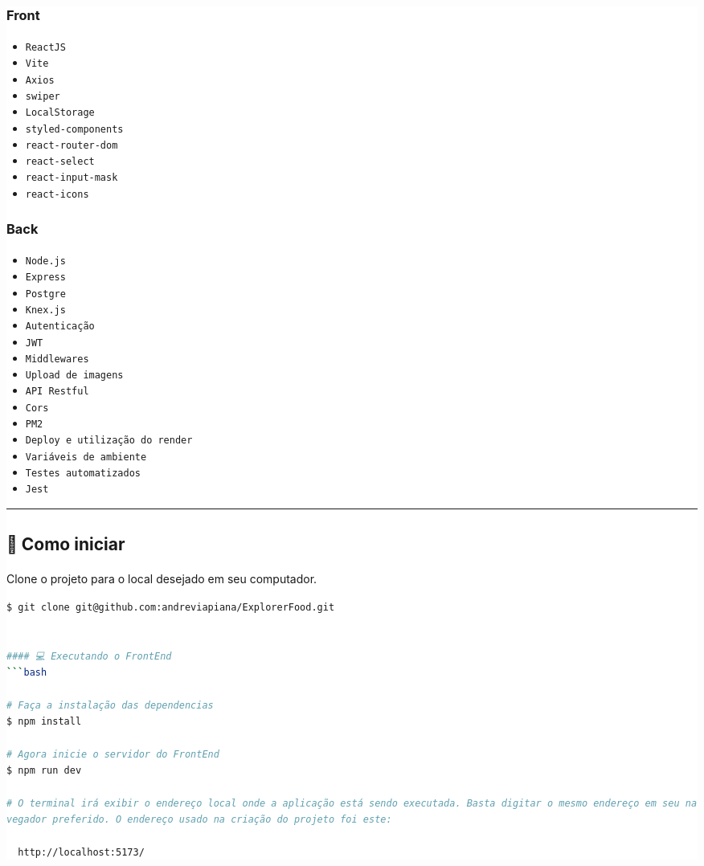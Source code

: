 ### Front

- `ReactJS`
- `Vite`
- `Axios`
- `swiper`
- `LocalStorage`
- `styled-components`
- `react-router-dom`
- `react-select`
- `react-input-mask`
- `react-icons`

### Back

- `Node.js`
- `Express`
- `Postgre`
- `Knex.js`
- `Autenticação`
- `JWT`
- `Middlewares`
- `Upload de imagens`
- `API Restful`
- `Cors`
- `PM2`
- `Deploy e utilização do render`
- `Variáveis de ambiente`
- `Testes automatizados`
- `Jest`

---

## 🚀 Como iniciar

Clone o projeto para o local desejado em seu computador.

````bash
$ git clone git@github.com:andreviapiana/ExplorerFood.git


#### 💻 Executando o FrontEnd
```bash

# Faça a instalação das dependencias
$ npm install

# Agora inicie o servidor do FrontEnd
$ npm run dev

# O terminal irá exibir o endereço local onde a aplicação está sendo executada. Basta digitar o mesmo endereço em seu navegador preferido. O endereço usado na criação do projeto foi este:

  http://localhost:5173/
````
